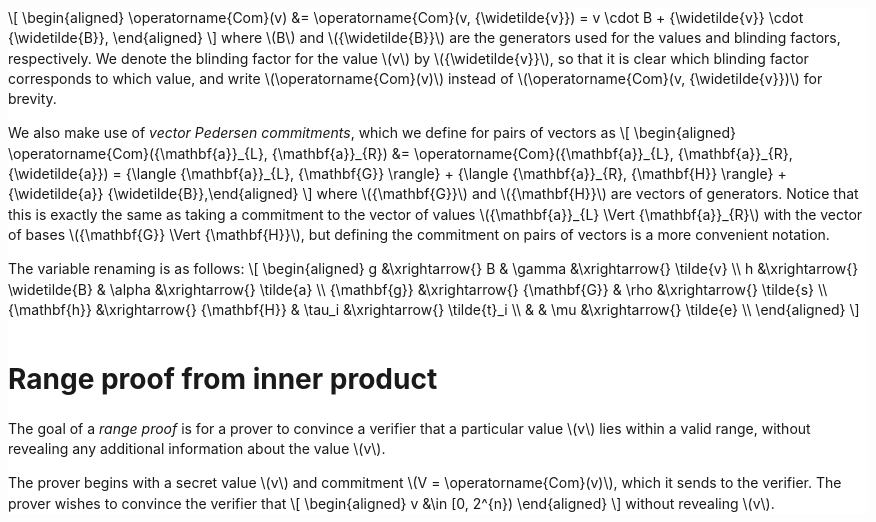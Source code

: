 \\[
\begin{aligned}
    \operatorname{Com}(v) &= \operatorname{Com}(v, {\widetilde{v}}) = v \cdot B + {\widetilde{v}} \cdot {\widetilde{B}},
\end{aligned}
\\]
where \\(B\\) and \\({\widetilde{B}}\\) are the generators used for the values
and blinding factors, respectively. We denote the blinding factor for
the value \\(v\\) by \\({\widetilde{v}}\\), so that it is clear which blinding
factor corresponds to which value, and write \\(\operatorname{Com}(v)\\)
instead of \\(\operatorname{Com}(v, {\widetilde{v}})\\) for brevity.

We also make use of *vector Pedersen commitments*, which we define for
pairs of vectors as \\[
\begin{aligned}
    \operatorname{Com}({\mathbf{a}}\_{L}, {\mathbf{a}}\_{R}) 
 &= \operatorname{Com}({\mathbf{a}}\_{L}, {\mathbf{a}}\_{R}, {\widetilde{a}})
  = {\langle {\mathbf{a}}\_{L}, {\mathbf{G}} \rangle} + {\langle {\mathbf{a}}\_{R}, {\mathbf{H}} \rangle} + {\widetilde{a}} {\widetilde{B}},\end{aligned}
\\]
where \\({\mathbf{G}}\\) and \\({\mathbf{H}}\\) are vectors of generators.
Notice that this is exactly the same as taking a commitment to the
vector of values \\({\mathbf{a}}\_{L} \Vert {\mathbf{a}}\_{R}\\) with the
vector of bases \\({\mathbf{G}} \Vert {\mathbf{H}}\\), but defining the
commitment on pairs of vectors is a more convenient notation.

The variable renaming is as follows:
\\[
\begin{aligned}
          g        &\xrightarrow{} B                     & \gamma   &\xrightarrow{} \tilde{v}    \\\\
          h        &\xrightarrow{} \widetilde{B}         & \alpha   &\xrightarrow{} \tilde{a}    \\\\
    {\mathbf{g}}   &\xrightarrow{} {\mathbf{G}}          & \rho     &\xrightarrow{} \tilde{s}    \\\\
    {\mathbf{h}}   &\xrightarrow{} {\mathbf{H}}          & \tau\_i  &\xrightarrow{} \tilde{t}\_i \\\\
                   &                                     & \mu      &\xrightarrow{} \tilde{e}    \\\\
\end{aligned}
\\]


[bulletproofs_paper]: https://eprint.iacr.org/2017/1066.pdf
[bp_website]: https://crypto.stanford.edu/bulletproofs/









Range proof from inner product
==============================

The goal of a *range proof* is for a prover to convince a verifier
that a particular value \\(v\\) lies within a valid range, without revealing
any additional information about the value \\(v\\).

The prover begins with a secret value \\(v\\) and commitment
\\(V = \operatorname{Com}(v)\\), which it sends to the verifier. The prover
wishes to convince the verifier that
\\[
\begin{aligned}
  v &\in [0, 2^{n}) 
\end{aligned}
\\]
without revealing \\(v\\).


[^1]: Generally, condition \\(x=0 \vee y=0\\) can be expressed as \\(x \cdot y = 0\\),
[^2]: This is because the polynomial in terms of \\(y\\) is zero at every point
[^3]: The blinding factor is synthetic in the sense that it is
[sorting_network]: https://en.wikipedia.org/wiki/Sorting_network
[^1]: This is because the polynomial in terms of \\(y\\) is zero at every point
[^2]: The blinding factor is synthetic in the sense that it is